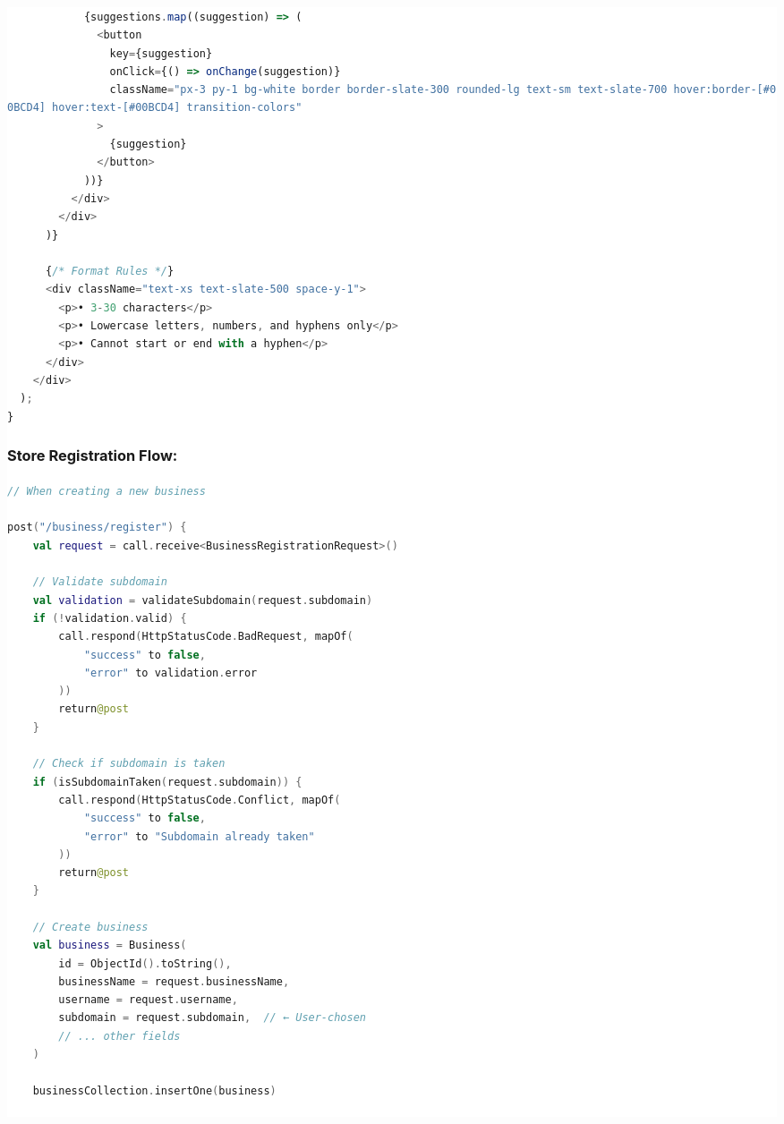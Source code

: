 ```typescript
            {suggestions.map((suggestion) => (
              <button
                key={suggestion}
                onClick={() => onChange(suggestion)}
                className="px-3 py-1 bg-white border border-slate-300 rounded-lg text-sm text-slate-700 hover:border-[#00BCD4] hover:text-[#00BCD4] transition-colors"
              >
                {suggestion}
              </button>
            ))}
          </div>
        </div>
      )}

      {/* Format Rules */}
      <div className="text-xs text-slate-500 space-y-1">
        <p>• 3-30 characters</p>
        <p>• Lowercase letters, numbers, and hyphens only</p>
        <p>• Cannot start or end with a hyphen</p>
      </div>
    </div>
  );
}
```

### Store Registration Flow:

```kotlin
// When creating a new business

post("/business/register") {
    val request = call.receive<BusinessRegistrationRequest>()
    
    // Validate subdomain
    val validation = validateSubdomain(request.subdomain)
    if (!validation.valid) {
        call.respond(HttpStatusCode.BadRequest, mapOf(
            "success" to false,
            "error" to validation.error
        ))
        return@post
    }
    
    // Check if subdomain is taken
    if (isSubdomainTaken(request.subdomain)) {
        call.respond(HttpStatusCode.Conflict, mapOf(
            "success" to false,
            "error" to "Subdomain already taken"
        ))
        return@post
    }
    
    // Create business
    val business = Business(
        id = ObjectId().toString(),
        businessName = request.businessName,
        username = request.username,
        subdomain = request.subdomain,  // ← User-chosen
        // ... other fields
    )
    
    businessCollection.insertOne(business)
    
```